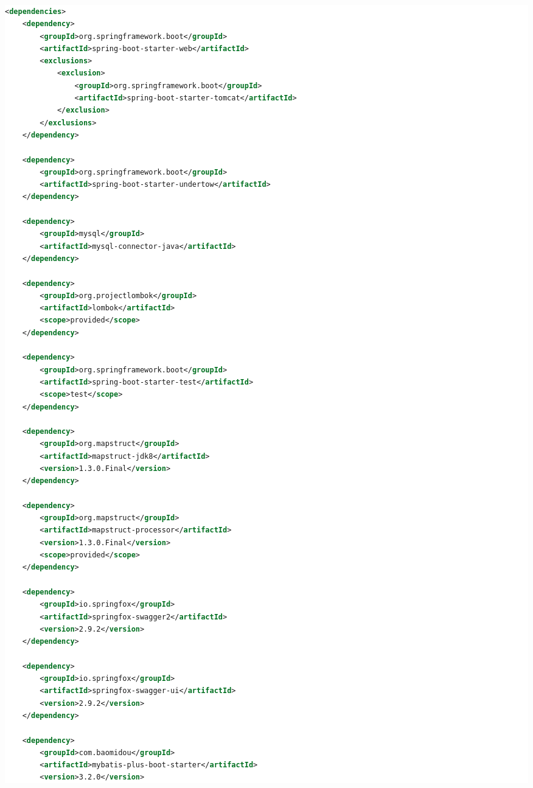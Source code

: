 ```xml
<dependencies>
    <dependency>
        <groupId>org.springframework.boot</groupId>
        <artifactId>spring-boot-starter-web</artifactId>
        <exclusions>
            <exclusion>
                <groupId>org.springframework.boot</groupId>
                <artifactId>spring-boot-starter-tomcat</artifactId>
            </exclusion>
        </exclusions>
    </dependency>

    <dependency>
        <groupId>org.springframework.boot</groupId>
        <artifactId>spring-boot-starter-undertow</artifactId>
    </dependency>

    <dependency>
        <groupId>mysql</groupId>
        <artifactId>mysql-connector-java</artifactId>
    </dependency>

    <dependency>
        <groupId>org.projectlombok</groupId>
        <artifactId>lombok</artifactId>
        <scope>provided</scope>
    </dependency>

    <dependency>
        <groupId>org.springframework.boot</groupId>
        <artifactId>spring-boot-starter-test</artifactId>
        <scope>test</scope>
    </dependency>

    <dependency>
        <groupId>org.mapstruct</groupId>
        <artifactId>mapstruct-jdk8</artifactId>
        <version>1.3.0.Final</version>
    </dependency>

    <dependency>
        <groupId>org.mapstruct</groupId>
        <artifactId>mapstruct-processor</artifactId>
        <version>1.3.0.Final</version>
        <scope>provided</scope>
    </dependency>

    <dependency>
        <groupId>io.springfox</groupId>
        <artifactId>springfox-swagger2</artifactId>
        <version>2.9.2</version>
    </dependency>

    <dependency>
        <groupId>io.springfox</groupId>
        <artifactId>springfox-swagger-ui</artifactId>
        <version>2.9.2</version>
    </dependency>

    <dependency>
        <groupId>com.baomidou</groupId>
        <artifactId>mybatis-plus-boot-starter</artifactId>
        <version>3.2.0</version>
```